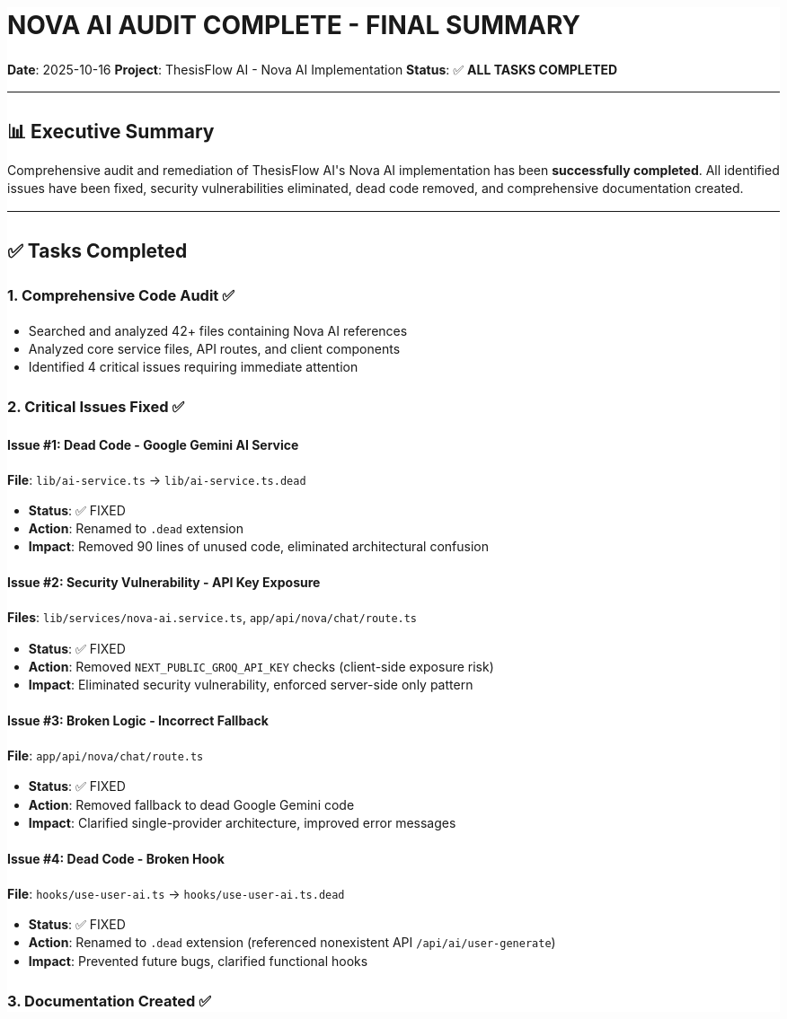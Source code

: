 # NOVA AI AUDIT COMPLETE - FINAL SUMMARY

**Date**: 2025-10-16
**Project**: ThesisFlow AI - Nova AI Implementation
**Status**: ✅ **ALL TASKS COMPLETED**

---

## 📊 Executive Summary

Comprehensive audit and remediation of ThesisFlow AI's Nova AI implementation has been **successfully completed**. All identified issues have been fixed, security vulnerabilities eliminated, dead code removed, and comprehensive documentation created.

---

## ✅ Tasks Completed

### 1. **Comprehensive Code Audit** ✅
- Searched and analyzed 42+ files containing Nova AI references
- Analyzed core service files, API routes, and client components
- Identified 4 critical issues requiring immediate attention

### 2. **Critical Issues Fixed** ✅

#### Issue #1: Dead Code - Google Gemini AI Service
**File**: `lib/ai-service.ts` → `lib/ai-service.ts.dead`
- **Status**: ✅ FIXED
- **Action**: Renamed to `.dead` extension
- **Impact**: Removed 90 lines of unused code, eliminated architectural confusion

#### Issue #2: Security Vulnerability - API Key Exposure
**Files**: `lib/services/nova-ai.service.ts`, `app/api/nova/chat/route.ts`
- **Status**: ✅ FIXED
- **Action**: Removed `NEXT_PUBLIC_GROQ_API_KEY` checks (client-side exposure risk)
- **Impact**: Eliminated security vulnerability, enforced server-side only pattern

#### Issue #3: Broken Logic - Incorrect Fallback
**File**: `app/api/nova/chat/route.ts`
- **Status**: ✅ FIXED
- **Action**: Removed fallback to dead Google Gemini code
- **Impact**: Clarified single-provider architecture, improved error messages

#### Issue #4: Dead Code - Broken Hook
**File**: `hooks/use-user-ai.ts` → `hooks/use-user-ai.ts.dead`
- **Status**: ✅ FIXED
- **Action**: Renamed to `.dead` extension (referenced nonexistent API `/api/ai/user-generate`)
- **Impact**: Prevented future bugs, clarified functional hooks

### 3. **Documentation Created** ✅
